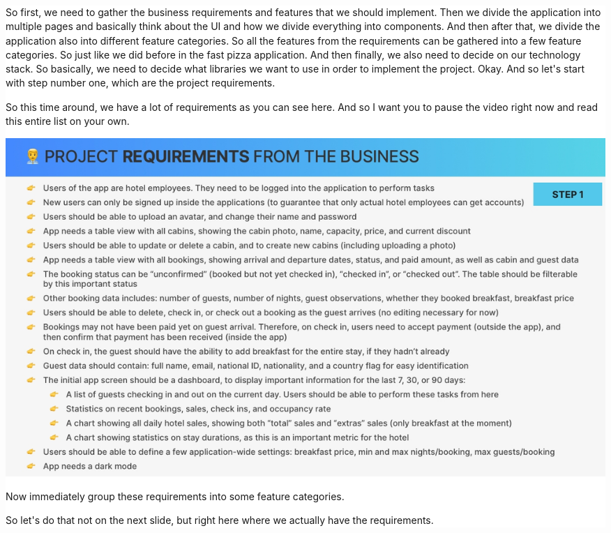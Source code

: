 So first, we need to gather the business requirements and features that we should implement. Then we divide the application into multiple pages and basically think about the UI and how we divide everything into components. And then after that, we divide the application also into different feature categories. So all the features from the requirements can be gathered into a few feature categories. So just like we did before in the fast pizza application. And then finally, we also need to decide on our technology stack. So basically, we need to decide what libraries we want to use in order to implement the project. Okay. And so let's start with step number one, which are the project requirements.

So this time around, we have a lot of requirements as you can see here. And so I want you to pause the video right now and read this entire list on your own.

![Project Requirements](ss/project-requirements.jpeg)

Now immediately group these requirements into some feature categories.

So let's do that not on the next slide, but right here where we actually have the requirements.

